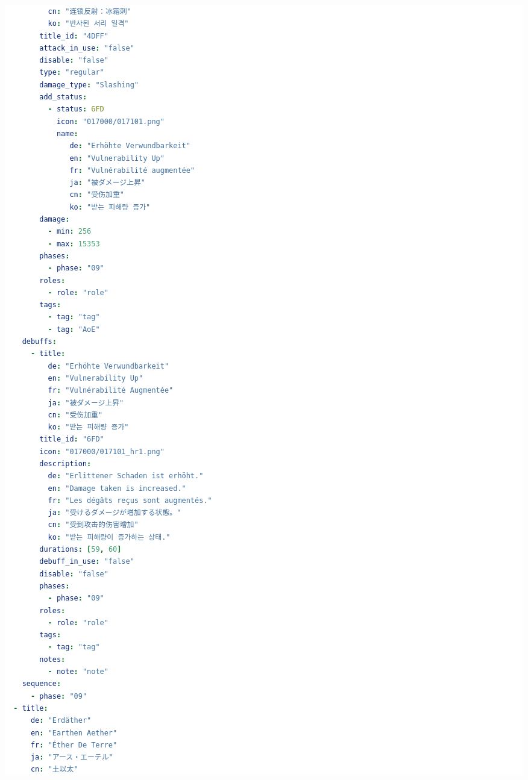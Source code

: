 ```yaml
          cn: "连锁反射：冰霜刺"
          ko: "반사된 서리 일격"
        title_id: "4DFF"
        attack_in_use: "false"
        disable: "false"
        type: "regular"
        damage_type: "Slashing"
        add_status:
          - status: 6FD
            icon: "017000/017101.png"
            name:
               de: "Erhöhte Verwundbarkeit"
               en: "Vulnerability Up"
               fr: "Vulnérabilité augmentée"
               ja: "被ダメージ上昇"
               cn: "受伤加重"
               ko: "받는 피해량 증가"
        damage:
          - min: 256
          - max: 15353
        phases:
          - phase: "09"
        roles:
          - role: "role"
        tags:
          - tag: "tag"
          - tag: "AoE"
    debuffs:
      - title:
          de: "Erhöhte Verwundbarkeit"
          en: "Vulnerability Up"
          fr: "Vulnérabilité Augmentée"
          ja: "被ダメージ上昇"
          cn: "受伤加重"
          ko: "받는 피해량 증가"
        title_id: "6FD"
        icon: "017000/017101_hr1.png"
        description:
          de: "Erlittener Schaden ist erhöht."
          en: "Damage taken is increased."
          fr: "Les dégâts reçus sont augmentés."
          ja: "受けるダメージが増加する状態。"
          cn: "受到攻击的伤害增加"
          ko: "받는 피해량이 증가하는 상태."
        durations: [59, 60]
        debuff_in_use: "false"
        disable: "false"
        phases:
          - phase: "09"
        roles:
          - role: "role"
        tags:
          - tag: "tag"
        notes:
          - note: "note"
    sequence:
      - phase: "09"
  - title:
      de: "Erdäther"
      en: "Earthen Aether"
      fr: "Éther De Terre"
      ja: "アース・エーテル"
      cn: "土以太"
```